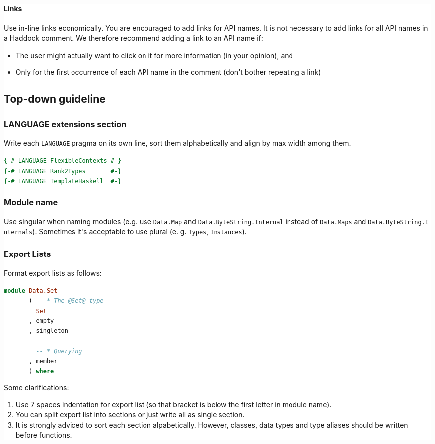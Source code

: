 #### Links

Use in-line links economically.  You are encouraged to add links for
API names. It is not necessary to add links for all API names in a
Haddock comment. We therefore recommend adding a link to an API name
if:

* The user might actually want to click on it for more information (in
  your opinion), and

* Only for the first occurrence of each API name in the comment (don't
  bother repeating a link)

Top-down guideline
------------------

### LANGUAGE extensions section

Write each `LANGUAGE` pragma on its own line, sort them alphabetically and
align by max width among them.

```haskell
{-# LANGUAGE FlexibleContexts #-}
{-# LANGUAGE Rank2Types       #-}
{-# LANGUAGE TemplateHaskell  #-}
```

### Module name

Use singular when naming modules (e.g. use `Data.Map` and
`Data.ByteString.Internal` instead of `Data.Maps` and
`Data.ByteString.Internals`). Sometimes it's acceptable to use plural
(e. g. `Types`, `Instances`).

### Export Lists

Format export lists as follows:

```haskell
module Data.Set
       ( -- * The @Set@ type
         Set
       , empty
       , singleton

         -- * Querying
       , member
       ) where
```

Some clarifications:

1. Use 7 spaces indentation for export list (so that bracket is below
   the first letter in module name).
2. You can split export list into sections or just write all as single section.
3. It is strongly adviced to sort each section alpabetically. However,
   classes, data types and type aliases should be written before
   functions.
